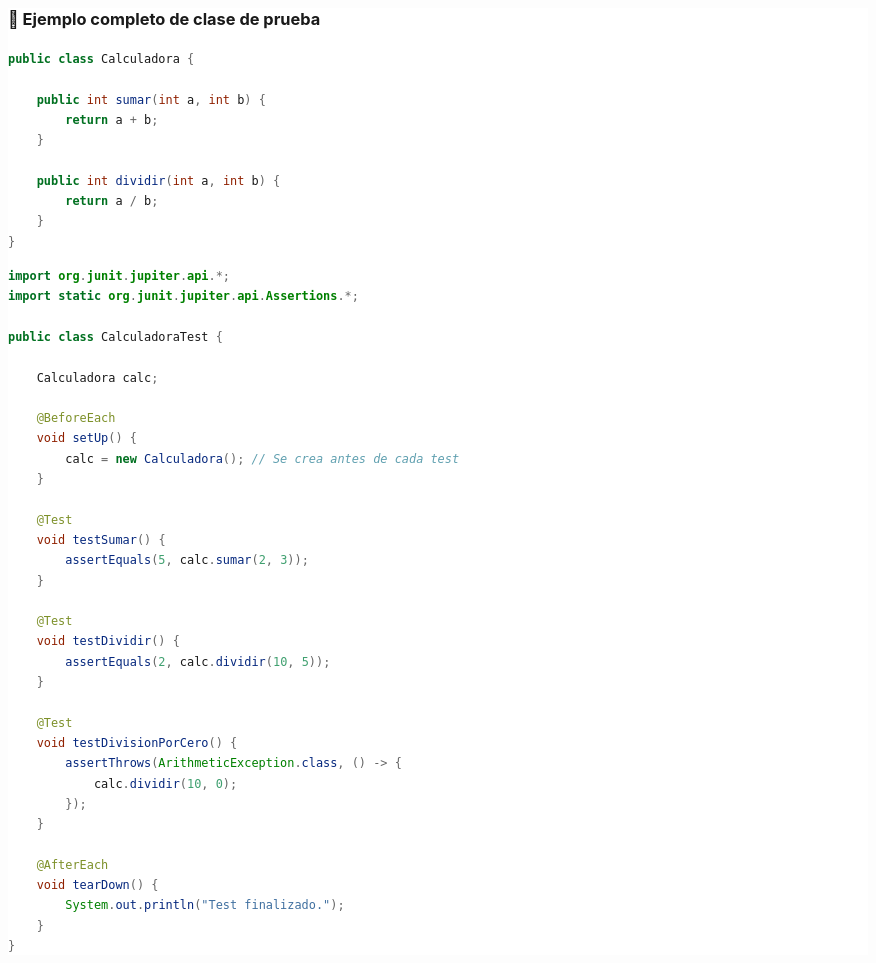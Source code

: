 ### 🚀 Ejemplo completo de clase de prueba

```java
public class Calculadora {

    public int sumar(int a, int b) {
        return a + b;
    }

    public int dividir(int a, int b) {
        return a / b;
    }
}
```

```java
import org.junit.jupiter.api.*;
import static org.junit.jupiter.api.Assertions.*;

public class CalculadoraTest {

    Calculadora calc;

    @BeforeEach
    void setUp() {
        calc = new Calculadora(); // Se crea antes de cada test
    }

    @Test
    void testSumar() {
        assertEquals(5, calc.sumar(2, 3));
    }

    @Test
    void testDividir() {
        assertEquals(2, calc.dividir(10, 5));
    }

    @Test
    void testDivisionPorCero() {
        assertThrows(ArithmeticException.class, () -> {
            calc.dividir(10, 0);
        });
    }

    @AfterEach
    void tearDown() {
        System.out.println("Test finalizado.");
    }
}
```
